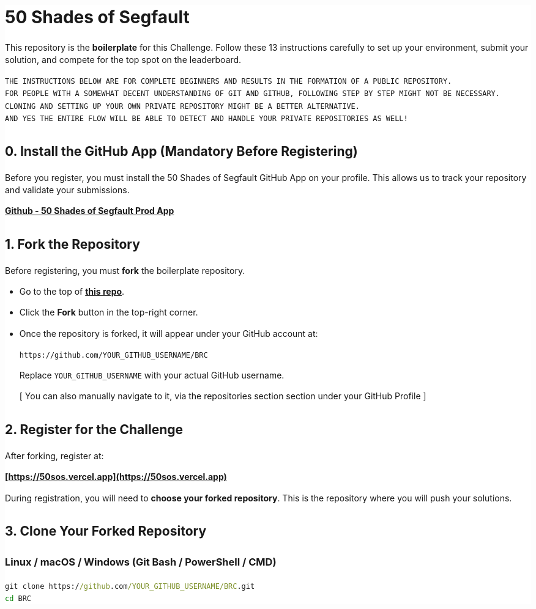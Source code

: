 # **50 Shades of Segfault**  
This repository is the **boilerplate** for this Challenge. Follow these 13 instructions carefully to set up your environment, submit your solution, and compete for the top spot on the leaderboard.  

```
THE INSTRUCTIONS BELOW ARE FOR COMPLETE BEGINNERS AND RESULTS IN THE FORMATION OF A PUBLIC REPOSITORY.
FOR PEOPLE WITH A SOMEWHAT DECENT UNDERSTANDING OF GIT AND GITHUB, FOLLOWING STEP BY STEP MIGHT NOT BE NECESSARY.
CLONING AND SETTING UP YOUR OWN PRIVATE REPOSITORY MIGHT BE A BETTER ALTERNATIVE.
AND YES THE ENTIRE FLOW WILL BE ABLE TO DETECT AND HANDLE YOUR PRIVATE REPOSITORIES AS WELL!
```

## **0. Install the GitHub App (Mandatory Before Registering)**

Before you register, you must install the 50 Shades of Segfault GitHub App on your profile. This allows us to track your repository and validate your submissions.

**[Github - 50 Shades of Segfault Prod App](https://github.com/apps/50-shades-of-segfault-prod-app)**


## **1. Fork the Repository**  

Before registering, you must **fork** the boilerplate repository.  

- Go to the top of **[this repo](https://github.com/SteakFisher/BRC)**.  
- Click the **Fork** button in the top-right corner.  
- Once the repository is forked, it will appear under your GitHub account at:  
   ```
   https://github.com/YOUR_GITHUB_USERNAME/BRC
   ```
   Replace `YOUR_GITHUB_USERNAME` with your actual GitHub username.
  
   [ You can also manually navigate to it, via the repositories section section under your GitHub Profile ]

## **2. Register for the Challenge**  

After forking, register at:  

**[https://50sos.vercel.app](https://50sos.vercel.app)**  

During registration, you will need to **choose your forked repository**. This is the repository where you will push your solutions.  

## **3. Clone Your Forked Repository**  

### **Linux / macOS / Windows (Git Bash / PowerShell / CMD)**
```cmd
git clone https://github.com/YOUR_GITHUB_USERNAME/BRC.git
cd BRC
```
